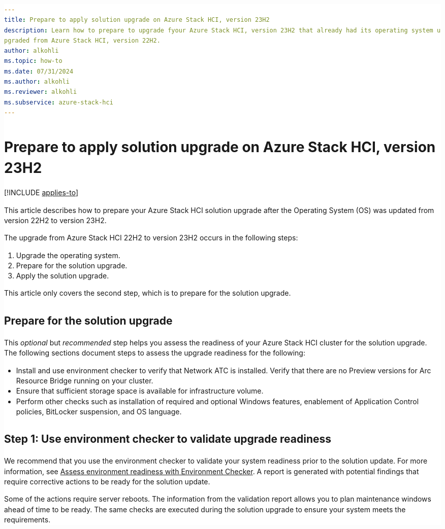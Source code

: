 ```yaml
---
title: Prepare to apply solution upgrade on Azure Stack HCI, version 23H2
description: Learn how to prepare to upgrade fyour Azure Stack HCI, version 23H2 that already had its operating system upgraded from Azure Stack HCI, version 22H2.
author: alkohli
ms.topic: how-to
ms.date: 07/31/2024
ms.author: alkohli
ms.reviewer: alkohli
ms.subservice: azure-stack-hci
---
```


# Prepare to apply solution upgrade on Azure Stack HCI, version 23H2

[!INCLUDE [applies-to](../../includes/hci-applies-to-23h2-22h2.md)]

This article describes how to prepare your Azure Stack HCI solution upgrade after the Operating System (OS) was updated from version 22H2 to version 23H2.

The upgrade from Azure Stack HCI 22H2 to version 23H2 occurs in the following steps:

1. Upgrade the operating system.
1. Prepare for the solution upgrade.
1. Apply the solution upgrade.

This article only covers the second step, which is to prepare for the solution upgrade.

## Prepare for the solution upgrade

This *optional* but *recommended* step helps you assess the readiness of your Azure Stack HCI cluster for the solution upgrade. The following sections document steps to assess the upgrade readiness for the following:

- Install and use environment checker to verify that Network ATC is installed. Verify that there are no Preview versions for Arc Resource Bridge running on your cluster.
- Ensure that sufficient storage space is available for infrastructure volume.
- Perform other checks such as installation of required and optional Windows features, enablement of Application Control policies, BitLocker suspension, and OS language.

## Step 1: Use environment checker to validate upgrade readiness

We recommend that you use the environment checker to validate your system readiness prior to the solution update. For more information, see [Assess environment readiness with Environment Checker](../manage/use-environment-checker.md). A report is generated with potential findings that require corrective actions to be ready for the solution update.

Some of the actions require server reboots. The information from the validation report allows you to plan maintenance windows ahead of time to be ready. The same checks are executed during the solution upgrade to ensure your system meets the requirements.
